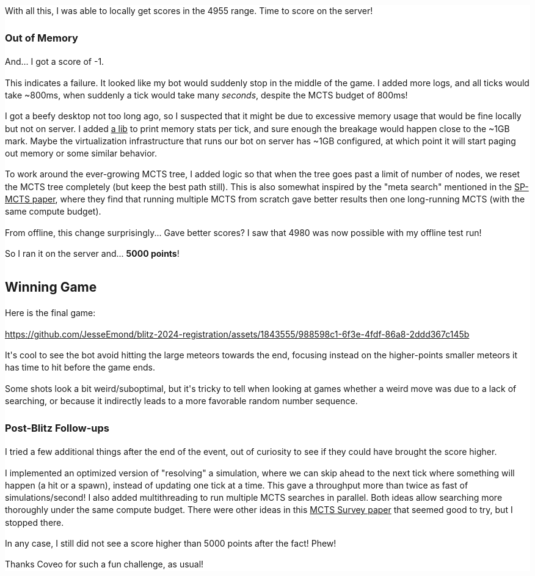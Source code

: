 With all this, I was able to locally get scores in the 4955 range. Time to score
on the server!

### Out of Memory

And... I got a score of -1.

This indicates a failure. It looked like my bot would suddenly stop in the
middle of the game. I added more logs, and all ticks would take ~800ms, when
suddenly a tick would take many _seconds_, despite the MCTS budget of 800ms!

I got a beefy desktop not too long ago, so I suspected that it might be due to
excessive memory usage that would be fine locally but not on server. I added
[a lib](https://docs.rs/memory-stats/latest/memory_stats/) to print memory stats
per tick, and sure enough the breakage would happen close to the ~1GB mark.
Maybe the virtualization infrastructure that runs our bot on server has ~1GB
configured, at which point it will start paging out memory or some similar
behavior.

To work around the ever-growing MCTS tree, I added logic so that when the tree
goes past a limit of number of nodes, we reset the MCTS tree completely (but
keep the best path still). This is also somewhat inspired by the "meta search"
mentioned in the 
[SP-MCTS paper](https://dke.maastrichtuniversity.nl/m.winands/documents/CGSameGame.pdf),
where they find that running multiple MCTS from scratch gave better results then
one long-running MCTS (with the same compute budget).

From offline, this change surprisingly... Gave better scores? I saw that 4980
was now possible with my offline test run!

So I ran it on the server and... **5000 points**!

## Winning Game
Here is the final game:

https://github.com/JesseEmond/blitz-2024-registration/assets/1843555/988598c1-6f3e-4fdf-86a8-2ddd367c145b

It's cool to see the bot avoid hitting the large meteors towards the end,
focusing instead on the higher-points smaller meteors it has time to hit before
the game ends.

Some shots look a bit weird/suboptimal, but it's tricky to tell when looking at
games  whether a weird move was due to a lack of searching, or because it
indirectly leads to a more favorable random number sequence.

### Post-Blitz Follow-ups
I tried a few additional things after the end of the event, out of curiosity to
see if they could have brought the score higher.

I implemented an optimized version of "resolving" a simulation, where we can
skip ahead to the next tick where something will happen (a hit or a spawn),
instead of updating one tick at a time. This gave a throughput more than twice
as fast of simulations/second! I also added multithreading to run multiple MCTS
searches in parallel. Both ideas allow searching more thoroughly under the same
compute budget. There were other ideas in this
[MCTS Survey paper](http://www.incompleteideas.net/609%20dropbox/other%20readings%20and%20resources/MCTS-survey.pdf)
that seemed good to try, but I stopped there.

In any case, I still did not see a score higher than 5000 points after the fact!
Phew!

Thanks Coveo for such a fun challenge, as usual!
